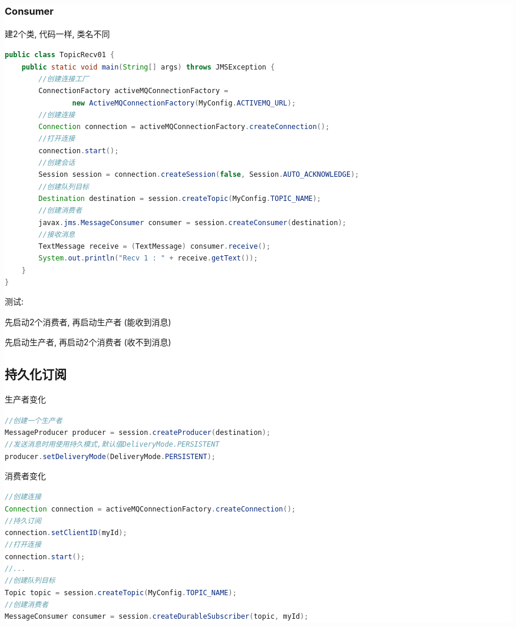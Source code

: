  

### Consumer

建2个类, 代码一样, 类名不同

```java
public class TopicRecv01 {
    public static void main(String[] args) throws JMSException {
        //创建连接工厂
        ConnectionFactory activeMQConnectionFactory =
                new ActiveMQConnectionFactory(MyConfig.ACTIVEMQ_URL);
        //创建连接
        Connection connection = activeMQConnectionFactory.createConnection();
        //打开连接
        connection.start();
        //创建会话
        Session session = connection.createSession(false, Session.AUTO_ACKNOWLEDGE);
        //创建队列目标
        Destination destination = session.createTopic(MyConfig.TOPIC_NAME);
        //创建消费者
        javax.jms.MessageConsumer consumer = session.createConsumer(destination);
        //接收消息
        TextMessage receive = (TextMessage) consumer.receive();
        System.out.println("Recv 1 : " + receive.getText());
    }
}
```

测试: 

先启动2个消费者, 再启动生产者 (能收到消息)

先启动生产者, 再启动2个消费者 (收不到消息)

## 持久化订阅

生产者变化

```java
//创建一个生产者
MessageProducer producer = session.createProducer(destination);
//发送消息时用使用持久模式,默认值DeliveryMode.PERSISTENT
producer.setDeliveryMode(DeliveryMode.PERSISTENT);
```

消费者变化

```java
//创建连接
Connection connection = activeMQConnectionFactory.createConnection();
//持久订阅
connection.setClientID(myId);
//打开连接
connection.start();
//...
//创建队列目标
Topic topic = session.createTopic(MyConfig.TOPIC_NAME);
//创建消费者
MessageConsumer consumer = session.createDurableSubscriber(topic, myId);
```
